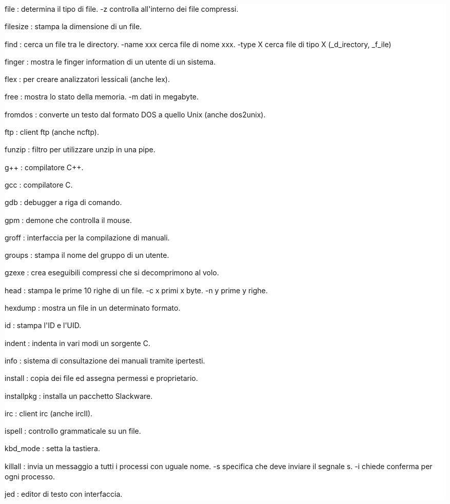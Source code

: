 file	:	determina il tipo di file.
	-z controlla all'interno dei file compressi.

filesize	:	stampa la dimensione di un file.

find	:	cerca un file tra le directory.
	-name xxx cerca file di nome xxx.
	-type X cerca file di tipo X (_d_irectory, _f_ile)

finger	:	mostra le finger information di un utente di un sistema.

flex	:	per creare analizzatori lessicali (anche lex).

free	:	mostra lo stato della memoria.
	-m dati in megabyte.

fromdos	:	converte un testo dal formato DOS a quello Unix (anche dos2unix).

ftp	:	client ftp (anche ncftp).

funzip	:	filtro per utilizzare unzip in una pipe.

g++	:	compilatore C++.

gcc	:	compilatore C.

gdb	:	debugger a riga di comando.

gpm	:	demone che controlla il mouse.

groff	:	interfaccia per la compilazione di manuali.

groups	:	stampa il nome del gruppo di un utente.

gzexe	:	crea eseguibili compressi che si decomprimono al volo.

head	:	stampa le prime 10 righe di un file.
	-c x primi x byte.
	-n y prime y righe.

hexdump	:	mostra un file in un determinato formato.

id	:	stampa l'ID e l'UID.

indent	:	indenta in vari modi un sorgente C.

info	:	sistema di consultazione dei manuali tramite ipertesti.

install	:	copia dei file ed assegna permessi e proprietario.

installpkg	:	installa un pacchetto Slackware.

irc	:	client irc (anche ircII).

ispell	:	controllo grammaticale su un file.

kbd_mode	:	setta la tastiera.

killall	:	invia un messaggio a tutti i processi con uguale nome.
	-s specifica che deve inviare il segnale s.
	-i chiede conferma per ogni processo.

jed	:	editor di testo con interfaccia.
